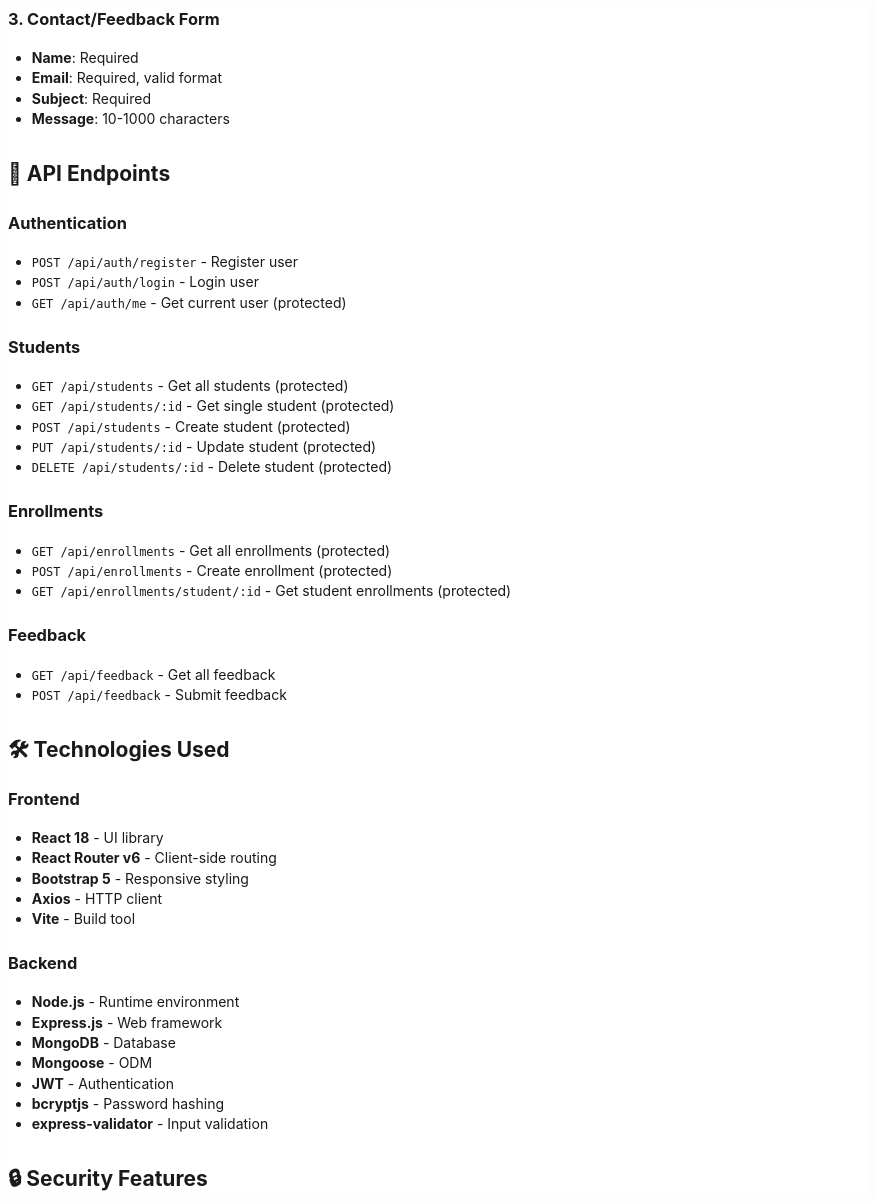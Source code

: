 ### 3. Contact/Feedback Form
- **Name**: Required
- **Email**: Required, valid format
- **Subject**: Required
- **Message**: 10-1000 characters

## 🔌 API Endpoints

### Authentication
- `POST /api/auth/register` - Register user
- `POST /api/auth/login` - Login user
- `GET /api/auth/me` - Get current user (protected)

### Students
- `GET /api/students` - Get all students (protected)
- `GET /api/students/:id` - Get single student (protected)
- `POST /api/students` - Create student (protected)
- `PUT /api/students/:id` - Update student (protected)
- `DELETE /api/students/:id` - Delete student (protected)

### Enrollments
- `GET /api/enrollments` - Get all enrollments (protected)
- `POST /api/enrollments` - Create enrollment (protected)
- `GET /api/enrollments/student/:id` - Get student enrollments (protected)

### Feedback
- `GET /api/feedback` - Get all feedback
- `POST /api/feedback` - Submit feedback

## 🛠️ Technologies Used

### Frontend
- **React 18** - UI library
- **React Router v6** - Client-side routing
- **Bootstrap 5** - Responsive styling
- **Axios** - HTTP client
- **Vite** - Build tool

### Backend
- **Node.js** - Runtime environment
- **Express.js** - Web framework
- **MongoDB** - Database
- **Mongoose** - ODM
- **JWT** - Authentication
- **bcryptjs** - Password hashing
- **express-validator** - Input validation

## 🔒 Security Features
